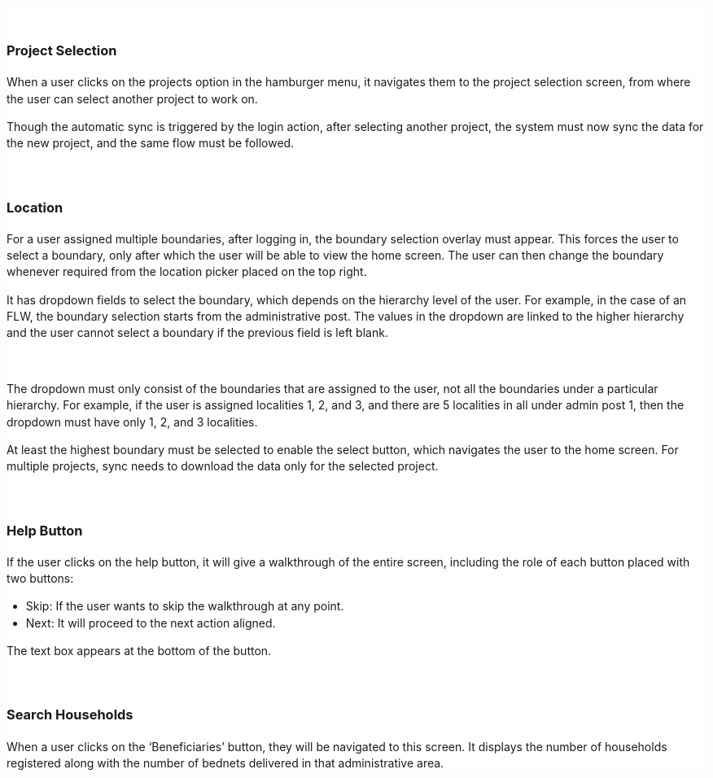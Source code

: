 <figure><img src="../../../../.gitbook/assets/Screenshot 2023-02-22 at 2.27.44 PM.png" alt=""><figcaption></figcaption></figure>

### Project Selection

When a user clicks on the projects option in the hamburger menu, it navigates them to the project selection screen, from where the user can select another project to work on.

Though the automatic sync is triggered by the login action, after selecting another project, the system must now sync the data for the new project, and the same flow must be followed.

<figure><img src="../../../../.gitbook/assets/Screenshot 2023-02-22 at 2.29.18 PM.png" alt=""><figcaption></figcaption></figure>

### Location

For a user assigned multiple boundaries, after logging in, the boundary selection overlay must appear. This forces the user to select a boundary, only after which the user will be able to view the home screen. The user can then change the boundary whenever required from the location picker placed on the top right.

It has dropdown fields to select the boundary, which depends on the hierarchy level of the user. For example, in the case of an FLW, the boundary selection starts from the administrative post. The values in the dropdown are linked to the higher hierarchy and the user cannot select a boundary if the previous field is left blank.

<figure><img src="../../../../.gitbook/assets/Screenshot 2023-02-22 at 2.33.48 PM.png" alt=""><figcaption></figcaption></figure>

The dropdown must only consist of the boundaries that are assigned to the user, not all the boundaries under a particular hierarchy. For example, if the user is assigned localities 1, 2, and 3, and there are 5 localities in all under admin post 1, then the dropdown must have only 1, 2, and 3 localities.&#x20;

At least the highest boundary must be selected to enable the select button, which navigates the user to the home screen. For multiple projects, sync needs to download the data only for the selected project.

<figure><img src="../../../../.gitbook/assets/Screenshot 2023-02-22 at 2.34.57 PM.png" alt=""><figcaption></figcaption></figure>

### Help Button&#x20;

If the user clicks on the help button, it will give a walkthrough of the entire screen, including the role of each button placed with two buttons:&#x20;

* Skip: If the user wants to skip the walkthrough at any point.&#x20;
* Next: It will proceed to the next action aligned.&#x20;

The text box appears at the bottom of the button.

<figure><img src="../../../../.gitbook/assets/Screenshot 2023-02-22 at 2.40.48 PM.png" alt=""><figcaption></figcaption></figure>

### Search Households

When a user clicks on the ‘Beneficiaries’ button, they will be navigated to this screen. It displays the number of households registered along with the number of bednets delivered in that administrative area.
